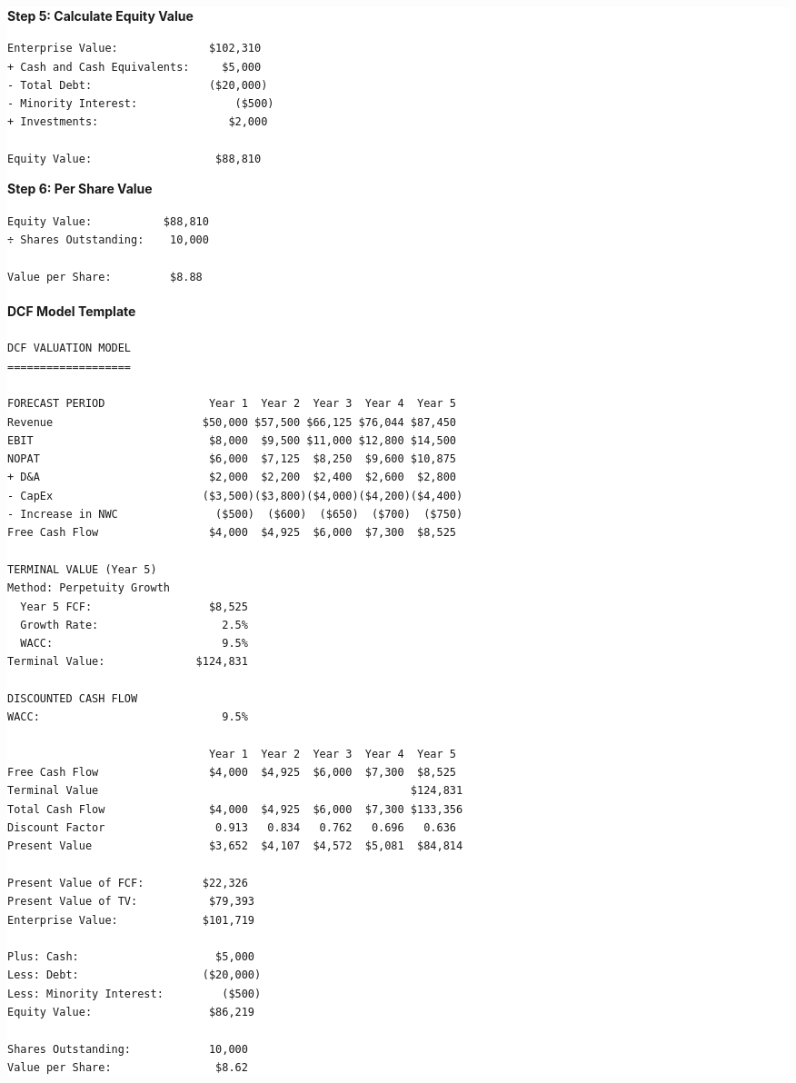 **Step 5: Calculate Equity Value**

```
Enterprise Value:              $102,310
+ Cash and Cash Equivalents:     $5,000
- Total Debt:                  ($20,000)
- Minority Interest:               ($500)
+ Investments:                    $2,000

Equity Value:                   $88,810
```

**Step 6: Per Share Value**

```
Equity Value:           $88,810
÷ Shares Outstanding:    10,000

Value per Share:         $8.88
```

#### DCF Model Template

```
DCF VALUATION MODEL
===================

FORECAST PERIOD                Year 1  Year 2  Year 3  Year 4  Year 5
Revenue                       $50,000 $57,500 $66,125 $76,044 $87,450
EBIT                           $8,000  $9,500 $11,000 $12,800 $14,500
NOPAT                          $6,000  $7,125  $8,250  $9,600 $10,875
+ D&A                          $2,000  $2,200  $2,400  $2,600  $2,800
- CapEx                       ($3,500)($3,800)($4,000)($4,200)($4,400)
- Increase in NWC               ($500)  ($600)  ($650)  ($700)  ($750)
Free Cash Flow                 $4,000  $4,925  $6,000  $7,300  $8,525

TERMINAL VALUE (Year 5)
Method: Perpetuity Growth
  Year 5 FCF:                  $8,525
  Growth Rate:                   2.5%
  WACC:                          9.5%
Terminal Value:              $124,831

DISCOUNTED CASH FLOW
WACC:                            9.5%

                               Year 1  Year 2  Year 3  Year 4  Year 5
Free Cash Flow                 $4,000  $4,925  $6,000  $7,300  $8,525
Terminal Value                                                $124,831
Total Cash Flow                $4,000  $4,925  $6,000  $7,300 $133,356
Discount Factor                 0.913   0.834   0.762   0.696   0.636
Present Value                  $3,652  $4,107  $4,572  $5,081  $84,814

Present Value of FCF:         $22,326
Present Value of TV:           $79,393
Enterprise Value:             $101,719

Plus: Cash:                     $5,000
Less: Debt:                   ($20,000)
Less: Minority Interest:         ($500)
Equity Value:                  $86,219

Shares Outstanding:            10,000
Value per Share:                $8.62
```

